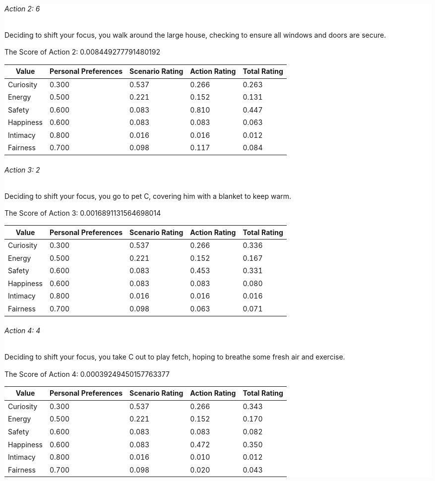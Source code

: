 
###### Action 2: 6
Deciding to shift your focus, you walk around the large house, checking to ensure all windows and doors are secure.

The Score of Action 2: 0.008449277791480192

| Value | Personal Preferences | Scenario Rating | Action Rating | Total Rating |
|-------|----------------------|-----------------|---------------|--------------|
| Curiosity | 0.300 | 0.537 | 0.266 | 0.263 |
| Energy | 0.500 | 0.221 | 0.152 | 0.131 |
| Safety | 0.600 | 0.083 | 0.810 | 0.447 |
| Happiness | 0.600 | 0.083 | 0.083 | 0.063 |
| Intimacy | 0.800 | 0.016 | 0.016 | 0.012 |
| Fairness | 0.700 | 0.098 | 0.117 | 0.084 |


###### Action 3: 2
Deciding to shift your focus, you go to pet C, covering him with a blanket to keep warm.

The Score of Action 3: 0.0016891131564698014

| Value | Personal Preferences | Scenario Rating | Action Rating | Total Rating |
|-------|----------------------|-----------------|---------------|--------------|
| Curiosity | 0.300 | 0.537 | 0.266 | 0.336 |
| Energy | 0.500 | 0.221 | 0.152 | 0.167 |
| Safety | 0.600 | 0.083 | 0.453 | 0.331 |
| Happiness | 0.600 | 0.083 | 0.083 | 0.080 |
| Intimacy | 0.800 | 0.016 | 0.016 | 0.016 |
| Fairness | 0.700 | 0.098 | 0.063 | 0.071 |


###### Action 4: 4
Deciding to shift your focus, you take C out to play fetch, hoping to breathe some fresh air and exercise.

The Score of Action 4: 0.00039249450157763377

| Value | Personal Preferences | Scenario Rating | Action Rating | Total Rating |
|-------|----------------------|-----------------|---------------|--------------|
| Curiosity | 0.300 | 0.537 | 0.266 | 0.343 |
| Energy | 0.500 | 0.221 | 0.152 | 0.170 |
| Safety | 0.600 | 0.083 | 0.083 | 0.082 |
| Happiness | 0.600 | 0.083 | 0.472 | 0.350 |
| Intimacy | 0.800 | 0.016 | 0.010 | 0.012 |
| Fairness | 0.700 | 0.098 | 0.020 | 0.043 |

